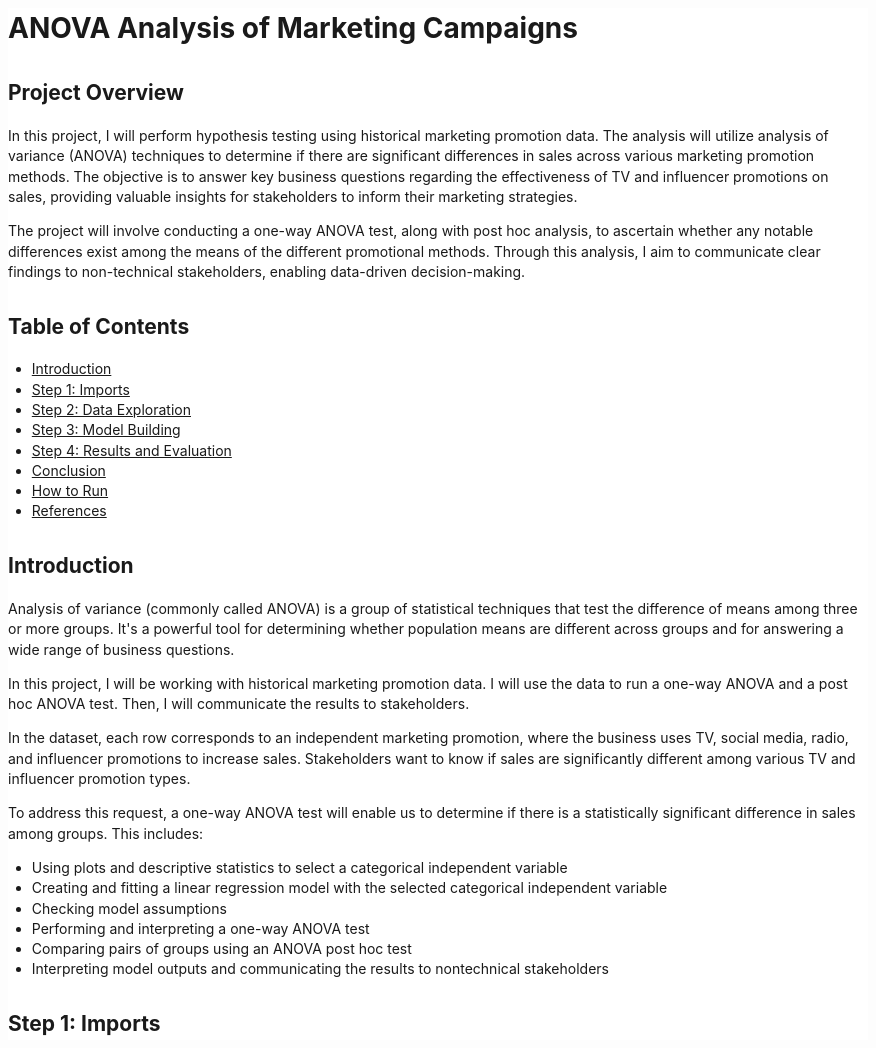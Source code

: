# ANOVA Analysis of Marketing Campaigns

## **Project Overview**

In this project, I will perform hypothesis testing using historical marketing promotion data. The analysis will utilize analysis of variance (ANOVA) techniques to determine if there are significant differences in sales across various marketing promotion methods. The objective is to answer key business questions regarding the effectiveness of TV and influencer promotions on sales, providing valuable insights for stakeholders to inform their marketing strategies.

The project will involve conducting a one-way ANOVA test, along with post hoc analysis, to ascertain whether any notable differences exist among the means of the different promotional methods. Through this analysis, I aim to communicate clear findings to non-technical stakeholders, enabling data-driven decision-making.

## **Table of Contents**

- [Introduction](#introduction)
- [Step 1: Imports](#step-1-imports)
- [Step 2: Data Exploration](#step-2-data-exploration)
- [Step 3: Model Building](#step-3-model-building)
- [Step 4: Results and Evaluation](#step-4-results-and-evaluation)
- [Conclusion](#conclusion)
- [How to Run](#how-to-run)
- [References](#references)

## Introduction

Analysis of variance (commonly called ANOVA) is a group of statistical techniques that test the difference of means among three or more groups. It's a powerful tool for determining whether population means are different across groups and for answering a wide range of business questions.

In this project, I will be working with historical marketing promotion data. I will use the data to run a one-way ANOVA and a post hoc ANOVA test. Then, I will communicate the results to stakeholders.

In the dataset, each row corresponds to an independent marketing promotion, where the business uses TV, social media, radio, and influencer promotions to increase sales. Stakeholders want to know if sales are significantly different among various TV and influencer promotion types.

To address this request, a one-way ANOVA test will enable us to determine if there is a statistically significant difference in sales among groups. This includes:
* Using plots and descriptive statistics to select a categorical independent variable
* Creating and fitting a linear regression model with the selected categorical independent variable
* Checking model assumptions
* Performing and interpreting a one-way ANOVA test
* Comparing pairs of groups using an ANOVA post hoc test
* Interpreting model outputs and communicating the results to nontechnical stakeholders

## Step 1: Imports
